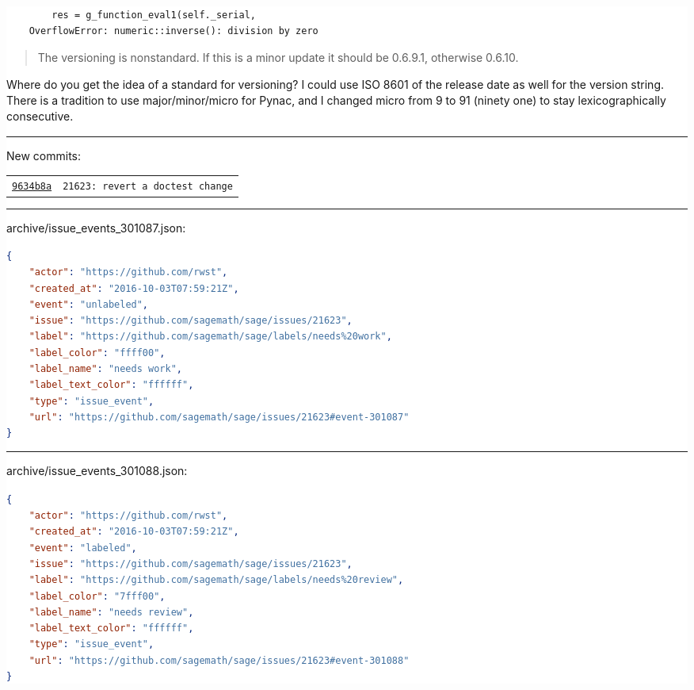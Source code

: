 ```
        res = g_function_eval1(self._serial,
    OverflowError: numeric::inverse(): division by zero
```

> The versioning is nonstandard. If this is a minor update it should be 0.6.9.1, otherwise 0.6.10.

Where do you get the idea of a standard for versioning? I could use ISO 8601 of the release date as well for the version string. There is a tradition to use major/minor/micro for Pynac, and I changed micro from 9 to 91 (ninety one) to stay lexicographically consecutive.

---
New commits:
<table><tr><td><a href="https://github.com/sagemath/sagetrac-mirror/commit/9634b8a0b3abd225025e4ee6341f58e1114ae531"><code>9634b8a</code></a></td><td><code>21623: revert a doctest change</code></td></tr></table>




---

archive/issue_events_301087.json:
```json
{
    "actor": "https://github.com/rwst",
    "created_at": "2016-10-03T07:59:21Z",
    "event": "unlabeled",
    "issue": "https://github.com/sagemath/sage/issues/21623",
    "label": "https://github.com/sagemath/sage/labels/needs%20work",
    "label_color": "ffff00",
    "label_name": "needs work",
    "label_text_color": "ffffff",
    "type": "issue_event",
    "url": "https://github.com/sagemath/sage/issues/21623#event-301087"
}
```



---

archive/issue_events_301088.json:
```json
{
    "actor": "https://github.com/rwst",
    "created_at": "2016-10-03T07:59:21Z",
    "event": "labeled",
    "issue": "https://github.com/sagemath/sage/issues/21623",
    "label": "https://github.com/sagemath/sage/labels/needs%20review",
    "label_color": "7fff00",
    "label_name": "needs review",
    "label_text_color": "ffffff",
    "type": "issue_event",
    "url": "https://github.com/sagemath/sage/issues/21623#event-301088"
}
```
